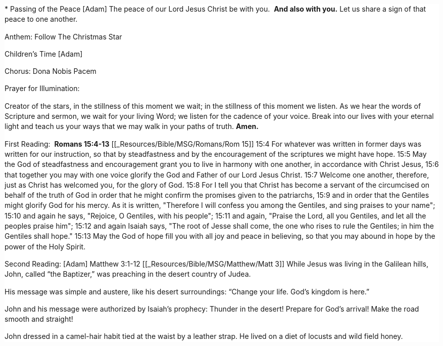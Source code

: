 \* Passing of the Peace \[Adam\]
The peace of our Lord Jesus Christ be with you. 
**And also with you.**
Let us share a sign of that peace to one another.    

Anthem: Follow The Christmas Star

Children’s Time \[Adam\]

Chorus: Dona Nobis Pacem

Prayer for Illumination: 

Creator of the stars,
in the stillness of this moment we wait;
in the stillness of this moment we listen.
As we hear the words of Scripture and sermon,
we wait for your living Word;
we listen for the cadence of your voice.
Break into our lives with your eternal light
and teach us your ways
that we may walk in your paths of truth. **Amen.** 

First Reading: 
**Romans 15:4-13** [[_Resources/Bible/MSG/Romans/Rom 15]]
15:4 For whatever was written in former days was written for our instruction, so that by steadfastness and by the encouragement of the scriptures we might have hope.
15:5 May the God of steadfastness and encouragement grant you to live in harmony with one another, in accordance with Christ Jesus,
15:6 that together you may with one voice glorify the God and Father of our Lord Jesus Christ.
15:7 Welcome one another, therefore, just as Christ has welcomed you, for the glory of God.
15:8 For I tell you that Christ has become a servant of the circumcised on behalf of the truth of God in order that he might confirm the promises given to the patriarchs,
15:9 and in order that the Gentiles might glorify God for his mercy. As it is written, "Therefore I will confess you among the Gentiles, and sing praises to your name";
15:10 and again he says, "Rejoice, O Gentiles, with his people";
15:11 and again, "Praise the Lord, all you Gentiles, and let all the peoples praise him";
15:12 and again Isaiah says, "The root of Jesse shall come, the one who rises to rule the Gentiles; in him the Gentiles shall hope."
15:13 May the God of hope fill you with all joy and peace in believing, so that you may abound in hope by the power of the Holy Spirit.

Second Reading: \[Adam\]
Matthew 3:1-12 [[_Resources/Bible/MSG/Matthew/Matt 3]]
While Jesus was living in the Galilean hills, John, called “the Baptizer,” was preaching in the desert country of Judea.

His message was simple and austere, like his desert surroundings: “Change your life. God’s kingdom is here.”

John and his message were authorized by Isaiah’s prophecy: Thunder in the desert! Prepare for God’s arrival! Make the road smooth and straight!

John dressed in a camel-hair habit tied at the waist by a leather strap. He lived on a diet of locusts and wild field honey.
